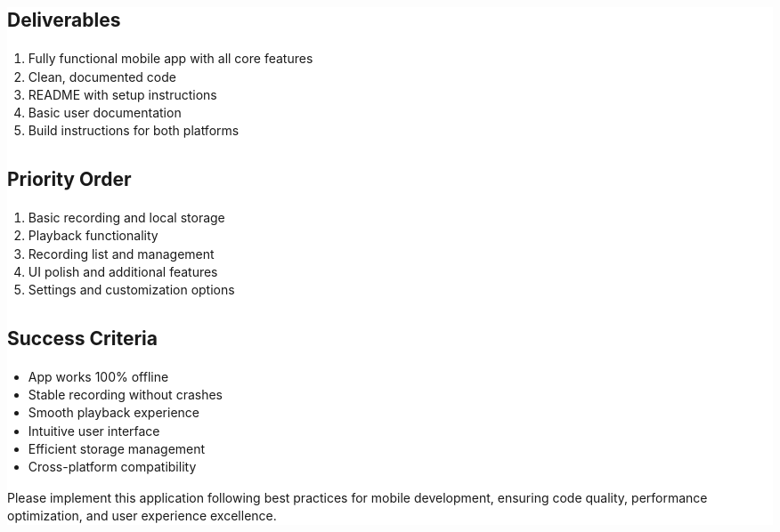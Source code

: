 ## Deliverables
1. Fully functional mobile app with all core features
2. Clean, documented code
3. README with setup instructions
4. Basic user documentation
5. Build instructions for both platforms

## Priority Order
1. Basic recording and local storage
2. Playback functionality
3. Recording list and management
4. UI polish and additional features
5. Settings and customization options

## Success Criteria
- App works 100% offline
- Stable recording without crashes
- Smooth playback experience
- Intuitive user interface
- Efficient storage management
- Cross-platform compatibility

Please implement this application following best practices for mobile development, ensuring code quality, performance optimization, and user experience excellence.